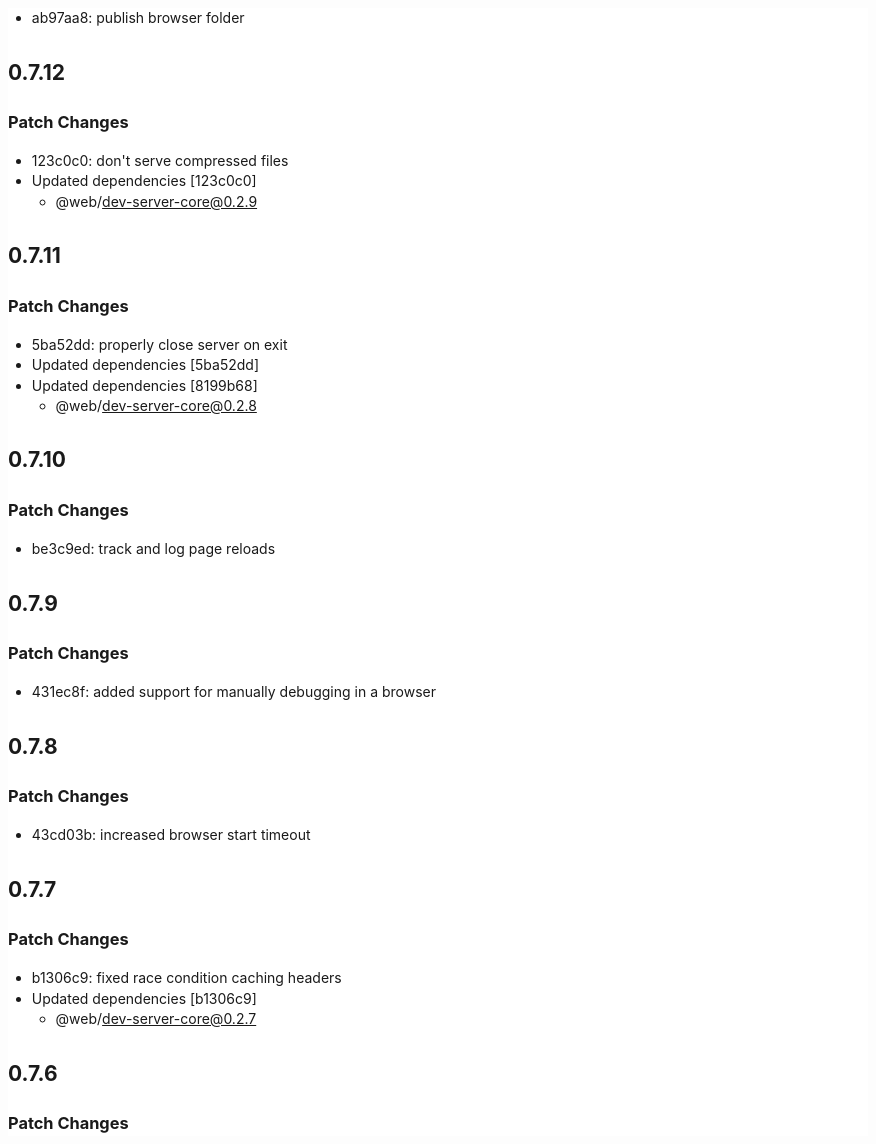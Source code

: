- ab97aa8: publish browser folder

## 0.7.12

### Patch Changes

- 123c0c0: don't serve compressed files
- Updated dependencies [123c0c0]
  - @web/dev-server-core@0.2.9

## 0.7.11

### Patch Changes

- 5ba52dd: properly close server on exit
- Updated dependencies [5ba52dd]
- Updated dependencies [8199b68]
  - @web/dev-server-core@0.2.8

## 0.7.10

### Patch Changes

- be3c9ed: track and log page reloads

## 0.7.9

### Patch Changes

- 431ec8f: added support for manually debugging in a browser

## 0.7.8

### Patch Changes

- 43cd03b: increased browser start timeout

## 0.7.7

### Patch Changes

- b1306c9: fixed race condition caching headers
- Updated dependencies [b1306c9]
  - @web/dev-server-core@0.2.7

## 0.7.6

### Patch Changes
